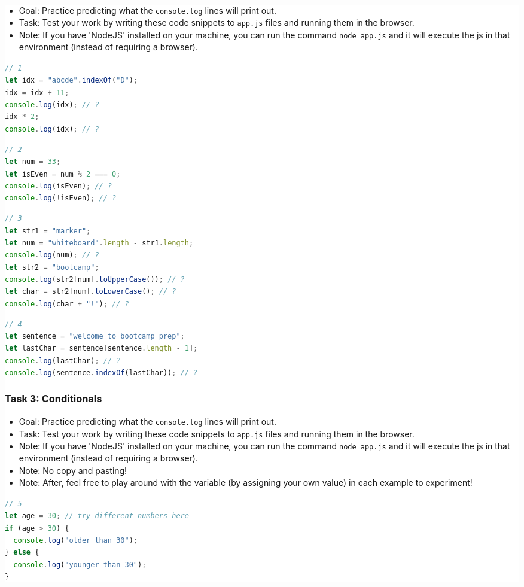 - Goal: Practice predicting what the `console.log` lines will print out.
- Task: Test your work by writing these code snippets to `app.js` files and running them in the browser.
- Note: If you have 'NodeJS' installed on your machine, you can run the command `node app.js` and it will execute the js in that environment (instead of requiring a browser).

```js
// 1
let idx = "abcde".indexOf("D");
idx = idx + 11;
console.log(idx); // ?
idx * 2;
console.log(idx); // ?
```

```js
// 2
let num = 33;
let isEven = num % 2 === 0;
console.log(isEven); // ?
console.log(!isEven); // ?
```

```js
// 3
let str1 = "marker";
let num = "whiteboard".length - str1.length;
console.log(num); // ?
let str2 = "bootcamp";
console.log(str2[num].toUpperCase()); // ?
let char = str2[num].toLowerCase(); // ?
console.log(char + "!"); // ?
```

```js
// 4
let sentence = "welcome to bootcamp prep";
let lastChar = sentence[sentence.length - 1];
console.log(lastChar); // ?
console.log(sentence.indexOf(lastChar)); // ?
```

### Task 3: Conditionals

- Goal: Practice predicting what the `console.log` lines will print out.
- Task: Test your work by writing these code snippets to `app.js` files and running them in the browser.
- Note: If you have 'NodeJS' installed on your machine, you can run the command `node app.js` and it will execute the js in that environment (instead of requiring a browser).
- Note: No copy and pasting!
- Note: After, feel free to play around with the variable (by assigning your own value)
  in each example to experiment!

```js
// 5
let age = 30; // try different numbers here
if (age > 30) {
  console.log("older than 30");
} else {
  console.log("younger than 30");
}
```
